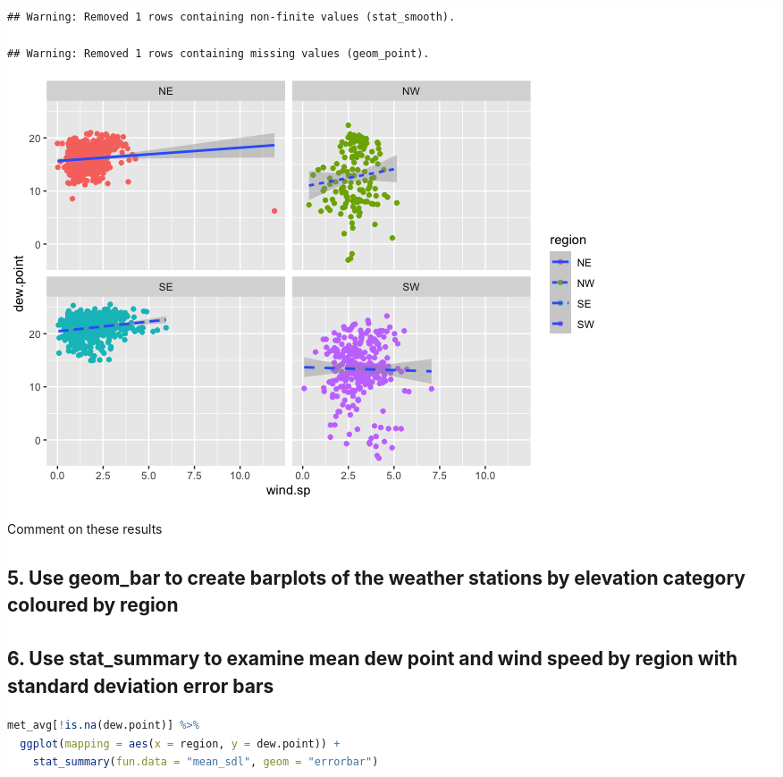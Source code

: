     ## Warning: Removed 1 rows containing non-finite values (stat_smooth).

    ## Warning: Removed 1 rows containing missing values (geom_point).

![](README_files/figure-gfm/scarrerplot-dew%20point-wind.sp-1.png)

Comment on these results

## 5. Use geom_bar to create barplots of the weather stations by elevation category coloured by region

## 6. Use stat_summary to examine mean dew point and wind speed by region with standard deviation error bars

``` r
met_avg[!is.na(dew.point)] %>%
  ggplot(mapping = aes(x = region, y = dew.point)) + 
    stat_summary(fun.data = "mean_sdl", geom = "errorbar")
```

